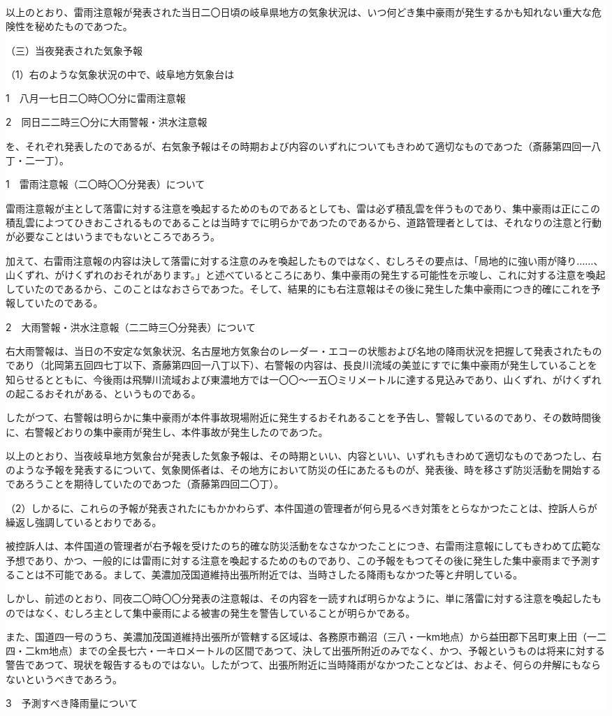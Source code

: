 以上のとおり、雷雨注意報が発表された当日二〇日頃の岐阜県地方の気象状況は、いつ何どき集中豪雨が発生するかも知れない重大な危険性を秘めたものであつた。

（三）当夜発表された気象予報

（1）右のような気象状況の中で、岐阜地方気象台は

1　八月一七日二〇時〇〇分に雷雨注意報

2　同日二二時三〇分に大雨警報・洪水注意報

を、それぞれ発表したのであるが、右気象予報はその時期および内容のいずれについてもきわめて適切なものであつた（斎藤第四回一八丁・二一丁）。

1　雷雨注意報（二〇時〇〇分発表）について

雷雨注意報が主として落雷に対する注意を喚起するためのものであるとしても、雷は必ず積乱雲を伴うものであり、集中豪雨は正にこの積乱雲によつてひきおこされるものであることは当時すでに明らかであつたのであるから、道路管理者としては、それなりの注意と行動が必要なことはいうまでもないところであろう。

加えて、右雷雨注意報の内容は決して落雷に対する注意のみを喚起したものではなく、むしろその要点は、「局地的に強い雨が降り……、山くずれ、がけくずれのおそれがあります。」と述べているところにあり、集中豪雨の発生する可能性を示唆し、これに対する注意を喚起していたのであるから、このことはなおさらであつた。そして、結果的にも右注意報はその後に発生した集中豪雨につき的確にこれを予報していたのである。

2　大雨警報・洪水注意報（二二時三〇分発表）について

右大雨警報は、当日の不安定な気象状況、名古屋地方気象台のレーダー・エコーの状態および名地の降雨状況を把握して発表されたものであり（北岡第五回四七丁以下、斎藤第四回一八丁以下）、右警報の内容は、長良川流域の美並にすでに集中豪雨が発生していることを知らせるとともに、今後雨は飛騨川流域および東濃地方では一〇〇～一五〇ミリメートルに達する見込みであり、山くずれ、がけくずれの起こるおそれがある、というものである。

したがつて、右警報は明らかに集中豪雨が本件事故現場附近に発生するおそれあることを予告し、警報しているのであり、その数時間後に、右警報どおりの集中豪雨が発生し、本件事故が発生したのであつた。

以上のとおり、当夜岐阜地方気象台が発表した気象予報は、その時期といい、内容といい、いずれもきわめて適切なものであつたし、右のような予報を発表するについて、気象関係者は、その地方において防災の任にあたるものが、発表後、時を移さず防災活動を開始するであろうことを期待していたのであつた（斎藤第四回二〇丁）。

（2）しかるに、これらの予報が発表されたにもかかわらず、本件国道の管理者が何ら見るべき対策をとらなかつたことは、控訴人らが繰返し強調しているとおりである。

被控訴人は、本件国道の管理者が右予報を受けたのち的確な防災活動をなさなかつたことにつき、右雷雨注意報にしてもきわめて広範な予想であり、かつ、一般的には雷雨に対する注意を喚起するためのものであり、この予報をもつてその後に発生した集中豪雨まで予測することは不可能である。まして、美濃加茂国道維持出張所附近では、当時さしたる降雨もなかつた等と弁明している。

しかし、前述のとおり、同夜二〇時〇〇分発表の注意報は、その内容を一読すれば明らかなように、単に落雷に対する注意を喚起したものではなく、むしろ主として集中豪雨による被害の発生を警告していることが明らかである。

また、国道四一号のうち、美濃加茂国道維持出張所が管轄する区域は、各務原市鵜沼（三八・一km地点）から益田郡下呂町東上田（一二四・二km地点）までの全長七六・一キロメートルの区間であつて、決して出張所附近のみでなく、かつ、予報というものは将来に対する警告であつて、現状を報告するものではない。したがつて、出張所附近に当時降雨がなかつたことなどは、およそ、何らの弁解にもならないというべきであろう。

3　予測すべき降雨量について

